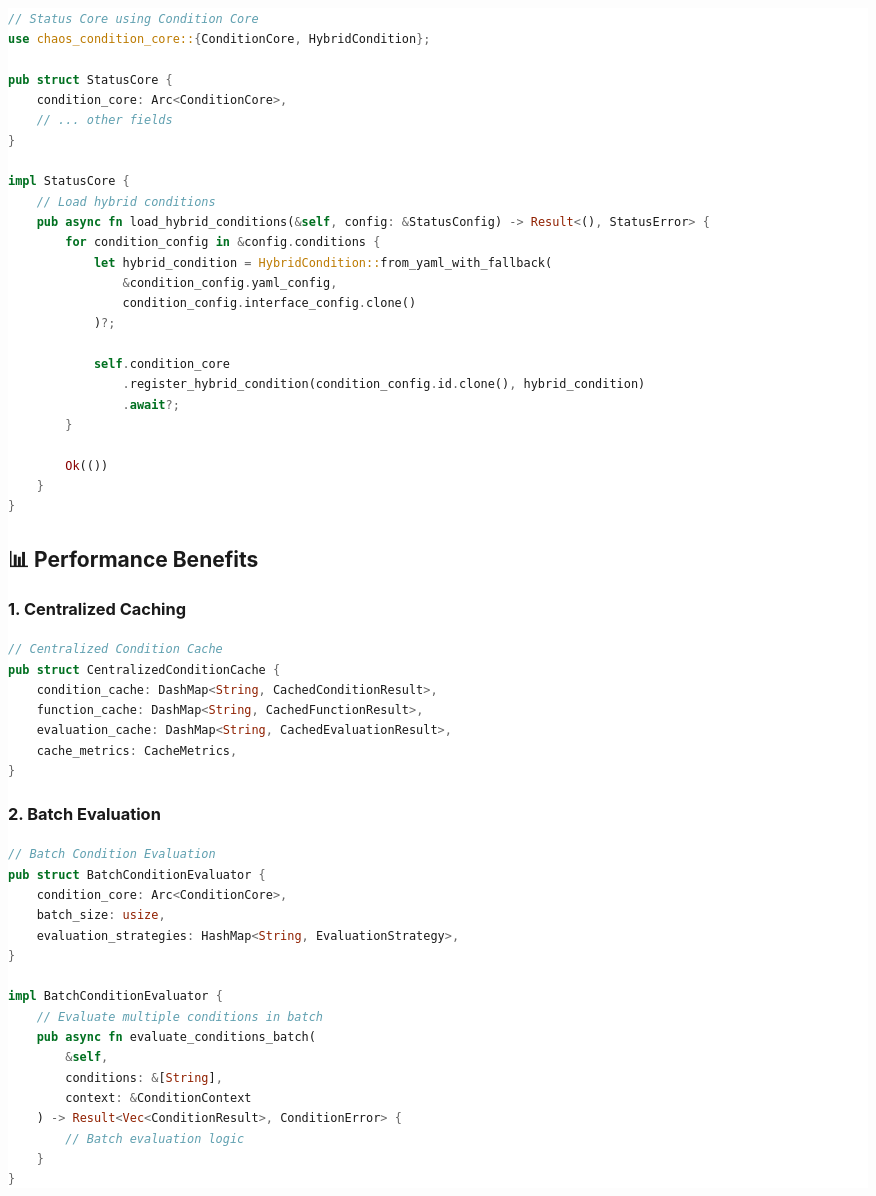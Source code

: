 ```rust
// Status Core using Condition Core
use chaos_condition_core::{ConditionCore, HybridCondition};

pub struct StatusCore {
    condition_core: Arc<ConditionCore>,
    // ... other fields
}

impl StatusCore {
    // Load hybrid conditions
    pub async fn load_hybrid_conditions(&self, config: &StatusConfig) -> Result<(), StatusError> {
        for condition_config in &config.conditions {
            let hybrid_condition = HybridCondition::from_yaml_with_fallback(
                &condition_config.yaml_config,
                condition_config.interface_config.clone()
            )?;
            
            self.condition_core
                .register_hybrid_condition(condition_config.id.clone(), hybrid_condition)
                .await?;
        }
        
        Ok(())
    }
}
```

## 📊 **Performance Benefits**

### **1. Centralized Caching**

```rust
// Centralized Condition Cache
pub struct CentralizedConditionCache {
    condition_cache: DashMap<String, CachedConditionResult>,
    function_cache: DashMap<String, CachedFunctionResult>,
    evaluation_cache: DashMap<String, CachedEvaluationResult>,
    cache_metrics: CacheMetrics,
}
```

### **2. Batch Evaluation**

```rust
// Batch Condition Evaluation
pub struct BatchConditionEvaluator {
    condition_core: Arc<ConditionCore>,
    batch_size: usize,
    evaluation_strategies: HashMap<String, EvaluationStrategy>,
}

impl BatchConditionEvaluator {
    // Evaluate multiple conditions in batch
    pub async fn evaluate_conditions_batch(
        &self,
        conditions: &[String],
        context: &ConditionContext
    ) -> Result<Vec<ConditionResult>, ConditionError> {
        // Batch evaluation logic
    }
}
```
